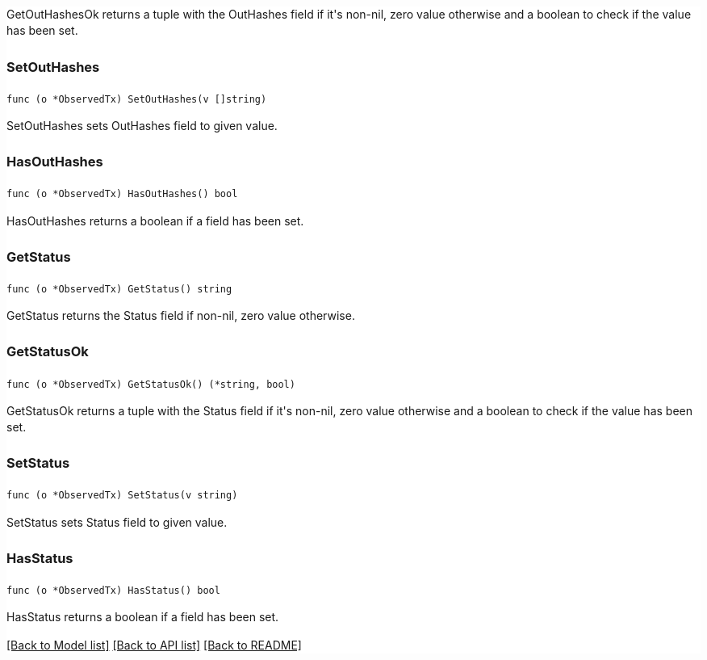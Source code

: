 GetOutHashesOk returns a tuple with the OutHashes field if it's non-nil, zero value otherwise
and a boolean to check if the value has been set.

### SetOutHashes

`func (o *ObservedTx) SetOutHashes(v []string)`

SetOutHashes sets OutHashes field to given value.

### HasOutHashes

`func (o *ObservedTx) HasOutHashes() bool`

HasOutHashes returns a boolean if a field has been set.

### GetStatus

`func (o *ObservedTx) GetStatus() string`

GetStatus returns the Status field if non-nil, zero value otherwise.

### GetStatusOk

`func (o *ObservedTx) GetStatusOk() (*string, bool)`

GetStatusOk returns a tuple with the Status field if it's non-nil, zero value otherwise
and a boolean to check if the value has been set.

### SetStatus

`func (o *ObservedTx) SetStatus(v string)`

SetStatus sets Status field to given value.

### HasStatus

`func (o *ObservedTx) HasStatus() bool`

HasStatus returns a boolean if a field has been set.


[[Back to Model list]](../README.md#documentation-for-models) [[Back to API list]](../README.md#documentation-for-api-endpoints) [[Back to README]](../README.md)


